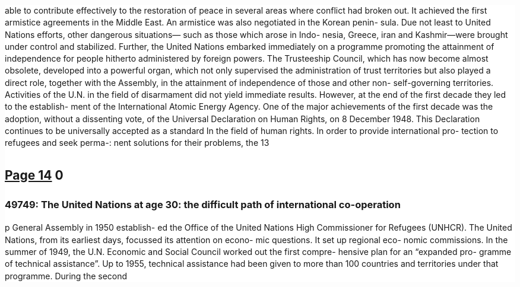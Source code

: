 able to contribute effectively to the 
restoration of peace in several areas 
where conflict had broken out. It 
achieved the first armistice agreements 
in the Middle East. An armistice was 
also negotiated in the Korean penin- 
sula. Due not least to United Nations 
efforts, other dangerous situations— 
such as those which arose in Indo- 
nesia, Greece, iran and Kashmir—were 
brought under control and stabilized. 
Further, the United Nations embarked 
immediately on a programme promoting 
the attainment of independence for 
people hitherto administered by 
foreign powers. The Trusteeship 
Council, which has now become almost 
obsolete, developed into a powerful 
organ, which not only supervised the 
administration of trust territories but 
also played a direct role, together 
with the Assembly, in the attainment of 
independence of those and other non- 
self-governing territories. 
Activities of the U.N. in the field of 
disarmament did not yield immediate 
results. However, at the end of the 
first decade they led to the establish- 
ment of the International Atomic Energy 
Agency. 
One of the major achievements of the 
first decade was the adoption, without 
a dissenting vote, of the Universal 
Declaration on Human Rights, on 8 
December 1948. This Declaration 
continues to be universally accepted as 
a standard In the field of human rights. 
In order to provide international pro- 
tection to refugees and seek perma-: 
nent solutions for their problems, the 
13

## [Page 14](074848engo.pdf#page=14) 0

### 49749: The United Nations at age 30: the difficult path of international co-operation

p General Assembly in 1950 establish- 
ed the Office of the United Nations 
High Commissioner for Refugees 
(UNHCR). 
The United Nations, from its earliest 
days, focussed its attention on econo- 
mic questions. It set up regional eco- 
nomic commissions. In the summer of 
1949, the U.N. Economic and Social 
Council worked out the first compre- 
hensive plan for an “expanded pro- 
gramme of technical assistance”. Up 
to 1955, technical assistance had been 
given to more than 100 countries and 
territories under that programme. 
During the second 